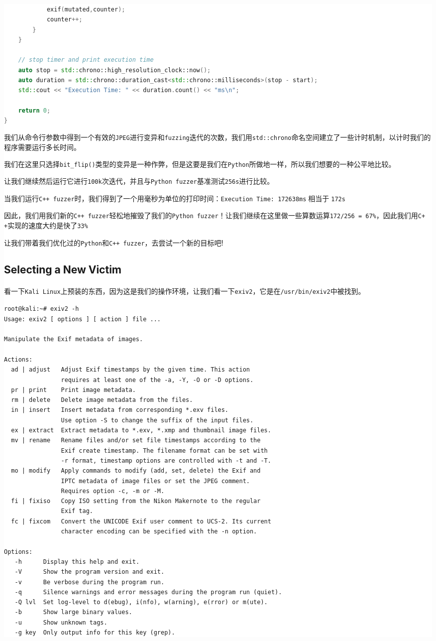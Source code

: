 ```c++
            exif(mutated,counter);
            counter++;
        }
    }

    // stop timer and print execution time
    auto stop = std::chrono::high_resolution_clock::now();
    auto duration = std::chrono::duration_cast<std::chrono::milliseconds>(stop - start);
    std::cout << "Execution Time: " << duration.count() << "ms\n";

    return 0;
}
```

我们从命令行参数中得到一个有效的`JPEG`进行变异和`fuzzing`迭代的次数，我们用`std::chrono`命名空间建立了一些计时机制，以计时我们的程序需要运行多长时间。

我们在这里只选择`bit_flip()`类型的变异是一种作弊，但是这要是我们在`Python`所做地一样，所以我们想要的一种公平地比较。

让我们继续然后运行它进行`100k`次迭代，并且与`Python fuzzer`基准测试`256s`进行比较。

当我们运行`C++ fuzzer`时，我们得到了一个用毫秒为单位的打印时间：`Execution Time: 172638ms` 相当于 `172s`

因此，我们用我们新的`C++ fuzzer`轻松地摧毁了我们的`Python fuzzer`！让我们继续在这里做一些算数运算`172/256 = 67%`，因此我们用`C++`实现的速度大约是快了`33%`


让我们带着我们优化过的`Python`和`C++ fuzzer`，去尝试一个新的目标吧!


## Selecting a New Victim

看一下`Kali Linux`上预装的东西，因为这是我们的操作环境，让我们看一下`exiv2`，它是在`/usr/bin/exiv2`中被找到。

```
root@kali:~# exiv2 -h
Usage: exiv2 [ options ] [ action ] file ...

Manipulate the Exif metadata of images.

Actions:
  ad | adjust   Adjust Exif timestamps by the given time. This action
                requires at least one of the -a, -Y, -O or -D options.
  pr | print    Print image metadata.
  rm | delete   Delete image metadata from the files.
  in | insert   Insert metadata from corresponding *.exv files.
                Use option -S to change the suffix of the input files.
  ex | extract  Extract metadata to *.exv, *.xmp and thumbnail image files.
  mv | rename   Rename files and/or set file timestamps according to the
                Exif create timestamp. The filename format can be set with
                -r format, timestamp options are controlled with -t and -T.
  mo | modify   Apply commands to modify (add, set, delete) the Exif and
                IPTC metadata of image files or set the JPEG comment.
                Requires option -c, -m or -M.
  fi | fixiso   Copy ISO setting from the Nikon Makernote to the regular
                Exif tag.
  fc | fixcom   Convert the UNICODE Exif user comment to UCS-2. Its current
                character encoding can be specified with the -n option.

Options:
   -h      Display this help and exit.
   -V      Show the program version and exit.
   -v      Be verbose during the program run.
   -q      Silence warnings and error messages during the program run (quiet).
   -Q lvl  Set log-level to d(ebug), i(nfo), w(arning), e(rror) or m(ute).
   -b      Show large binary values.
   -u      Show unknown tags.
   -g key  Only output info for this key (grep).
```